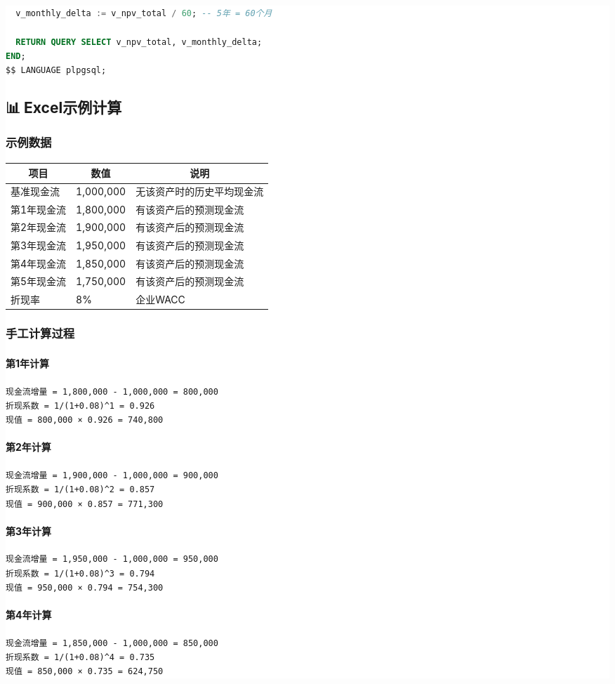 ```sql
  v_monthly_delta := v_npv_total / 60; -- 5年 = 60个月
  
  RETURN QUERY SELECT v_npv_total, v_monthly_delta;
END;
$$ LANGUAGE plpgsql;
```

## 📊 Excel示例计算

### 示例数据
| 项目 | 数值 | 说明 |
|------|------|------|
| 基准现金流 | 1,000,000 | 无该资产时的历史平均现金流 |
| 第1年现金流 | 1,800,000 | 有该资产后的预测现金流 |
| 第2年现金流 | 1,900,000 | 有该资产后的预测现金流 |
| 第3年现金流 | 1,950,000 | 有该资产后的预测现金流 |
| 第4年现金流 | 1,850,000 | 有该资产后的预测现金流 |
| 第5年现金流 | 1,750,000 | 有该资产后的预测现金流 |
| 折现率 | 8% | 企业WACC |

### 手工计算过程

#### 第1年计算
```
现金流增量 = 1,800,000 - 1,000,000 = 800,000
折现系数 = 1/(1+0.08)^1 = 0.926
现值 = 800,000 × 0.926 = 740,800
```

#### 第2年计算
```
现金流增量 = 1,900,000 - 1,000,000 = 900,000
折现系数 = 1/(1+0.08)^2 = 0.857
现值 = 900,000 × 0.857 = 771,300
```

#### 第3年计算
```
现金流增量 = 1,950,000 - 1,000,000 = 950,000
折现系数 = 1/(1+0.08)^3 = 0.794
现值 = 950,000 × 0.794 = 754,300
```

#### 第4年计算
```
现金流增量 = 1,850,000 - 1,000,000 = 850,000
折现系数 = 1/(1+0.08)^4 = 0.735
现值 = 850,000 × 0.735 = 624,750
```
